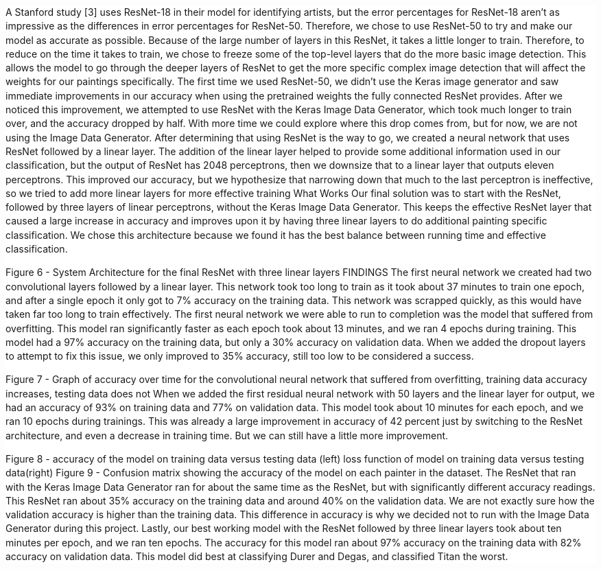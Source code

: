 A Stanford study [3] uses ResNet-18 in their model for identifying artists, but the error percentages for ResNet-18 aren’t as impressive as the differences in error percentages for ResNet-50. Therefore, we chose to use ResNet-50 to try and make our model as accurate as possible. Because of the large number of layers in this ResNet, it takes a little longer to train. Therefore, to reduce on the time it takes to train, we chose to freeze some of the top-level layers that do the more basic image detection. This allows the model to go through the deeper layers of ResNet to get the more specific complex image detection that will affect the weights for our paintings specifically.
The first time we used ResNet-50, we didn’t use the Keras image generator and saw immediate improvements in our accuracy when using the pretrained weights the fully connected ResNet provides. After we noticed this improvement, we attempted to use ResNet with the Keras Image Data Generator, which took much longer to train over, and the accuracy dropped by half. With more time we could explore where this drop comes from, but for now, we are not using the Image Data Generator. 
After determining that using ResNet is the way to go, we created a neural network that uses ResNet followed by a linear layer. The addition of the linear layer helped to provide some additional information used in our classification, but the output of ResNet has 2048 perceptrons, then we downsize that to a linear layer that outputs eleven perceptrons. This improved our accuracy, but we hypothesize that narrowing down that much to the last perceptron is ineffective, so we tried to add more linear layers for more effective training
What Works
Our final solution was to start with the ResNet, followed by three layers of linear perceptrons, without the Keras Image Data Generator. This keeps the effective ResNet layer that caused a large increase in accuracy and improves upon it by having three linear layers to do additional painting specific classification. We chose this architecture because we found it has the best balance between running time and effective classification.

Figure 6 - System Architecture for the final ResNet with three linear layers
FINDINGS
The first neural network we created had two convolutional layers followed by a linear layer. This network took too long to train as it took about 37 minutes to train one epoch, and after a single epoch it only got to 7% accuracy on the training data. This network was scrapped quickly, as this would have taken far too long to train effectively.
The first neural network we were able to run to completion was the model that suffered from overfitting. This model ran significantly faster as each epoch took about 13 minutes, and we ran 4 epochs during training. This model had a 97% accuracy on the training data, but only a 30% accuracy on validation data. When we added the dropout layers to attempt to fix this issue, we only improved to 35% accuracy, still too low to be considered a success. 

Figure 7 - Graph of accuracy over time for the convolutional neural network that suffered from overfitting, training data accuracy increases, testing data does not
When we added the first residual neural network with 50 layers and the linear layer for output, we had an accuracy of 93% on training data and 77% on validation data. This model took about 10 minutes for each epoch, and we ran 10 epochs during trainings. This was already a large improvement in accuracy of 42 percent just by switching to the ResNet architecture, and even a decrease in training time. But we can still have a little more improvement. 

Figure 8 - accuracy of the model on training data versus testing data (left) loss function of model on training data versus testing data(right)
Figure 9 - Confusion matrix showing the accuracy of the model on each painter in the dataset.
The ResNet that ran with the Keras Image Data Generator ran for about the same time as the ResNet, but with significantly different accuracy readings. This ResNet ran about 35% accuracy on the training data and around 40% on the validation data. We are not exactly sure how the validation accuracy is higher than the training data. This difference in accuracy is why we decided not to run with the Image Data Generator during this project. 
Lastly, our best working model with the ResNet followed by three linear layers took about ten minutes per epoch, and we ran ten epochs. The accuracy for this model ran about 97% accuracy on the training data with 82% accuracy on validation data. This model did best at classifying Durer and Degas, and classified Titan the worst. 
